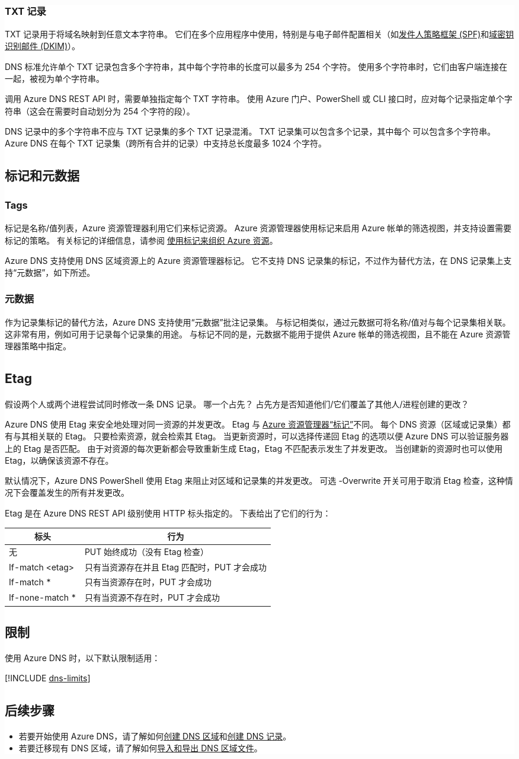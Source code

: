 ### <a name="txt-records"></a>TXT 记录

TXT 记录用于将域名映射到任意文本字符串。 它们在多个应用程序中使用，特别是与电子邮件配置相关（如[发件人策略框架 (SPF)](https://en.wikipedia.org/wiki/Sender_Policy_Framework)和[域密钥识别邮件 (DKIM)](https://en.wikipedia.org/wiki/DomainKeys_Identified_Mail)）。

DNS 标准允许单个 TXT 记录包含多个字符串，其中每个字符串的长度可以最多为 254 个字符。 使用多个字符串时，它们由客户端连接在一起，被视为单个字符串。

调用 Azure DNS REST API 时，需要单独指定每个 TXT 字符串。  使用 Azure 门户、PowerShell 或 CLI 接口时，应对每个记录指定单个字符串（这会在需要时自动划分为 254 个字符的段）。

DNS 记录中的多个字符串不应与 TXT 记录集的多个 TXT 记录混淆。  TXT 记录集可以包含多个记录，其中每个  可以包含多个字符串。  Azure DNS 在每个 TXT 记录集（跨所有合并的记录）中支持总长度最多 1024 个字符。

## <a name="tags-and-metadata"></a>标记和元数据

### <a name="tags"></a>Tags

标记是名称/值列表，Azure 资源管理器利用它们来标记资源。  Azure 资源管理器使用标记来启用 Azure 帐单的筛选视图，并支持设置需要标记的策略。 有关标记的详细信息，请参阅 [使用标记来组织 Azure 资源](../azure-resource-manager/management/tag-resources.md)。

Azure DNS 支持使用 DNS 区域资源上的 Azure 资源管理器标记。  它不支持 DNS 记录集的标记，不过作为替代方法，在 DNS 记录集上支持“元数据”，如下所述。

### <a name="metadata"></a>元数据

作为记录集标记的替代方法，Azure DNS 支持使用“元数据”批注记录集。  与标记相类似，通过元数据可将名称/值对与每个记录集相关联。  这非常有用，例如可用于记录每个记录集的用途。  与标记不同的是，元数据不能用于提供 Azure 帐单的筛选视图，且不能在 Azure 资源管理器策略中指定。

## <a name="etags"></a>Etag

假设两个人或两个进程尝试同时修改一条 DNS 记录。 哪一个占先？ 占先方是否知道他们/它们覆盖了其他人/进程创建的更改？

Azure DNS 使用 Etag 来安全地处理对同一资源的并发更改。 Etag 与 [Azure 资源管理器“标记”](#tags)不同。 每个 DNS 资源（区域或记录集）都有与其相关联的 Etag。 只要检索资源，就会检索其 Etag。 当更新资源时，可以选择传递回 Etag 的选项以便 Azure DNS 可以验证服务器上的 Etag 是否匹配。 由于对资源的每次更新都会导致重新生成 Etag，Etag 不匹配表示发生了并发更改。 当创建新的资源时也可以使用 Etag，以确保该资源不存在。

默认情况下，Azure DNS PowerShell 使用 Etag 来阻止对区域和记录集的并发更改。 可选 -Overwrite  开关可用于取消 Etag 检查，这种情况下会覆盖发生的所有并发更改。

Etag 是在 Azure DNS REST API 级别使用 HTTP 标头指定的。  下表给出了它们的行为：

| 标头 | 行为 |
| --- | --- |
| 无 |PUT 始终成功（没有 Etag 检查） |
| If-match \<etag> |只有当资源存在并且 Etag 匹配时，PUT 才会成功 |
| If-match * |只有当资源存在时，PUT 才会成功 |
| If-none-match * |只有当资源不存在时，PUT 才会成功 |


## <a name="limits"></a>限制

使用 Azure DNS 时，以下默认限制适用：

[!INCLUDE [dns-limits](../../includes/dns-limits.md)]

## <a name="next-steps"></a>后续步骤

* 若要开始使用 Azure DNS，请了解如何[创建 DNS 区域](dns-getstarted-create-dnszone-portal.md)和[创建 DNS 记录](dns-getstarted-create-recordset-portal.md)。
* 若要迁移现有 DNS 区域，请了解如何[导入和导出 DNS 区域文件](dns-import-export.md)。
